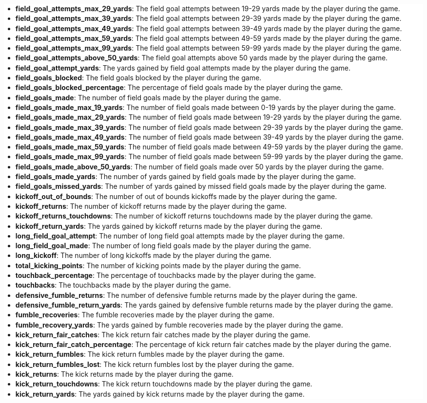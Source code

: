 * **field_goal_attempts_max_29_yards**: The field goal attempts between 19-29 yards made by the player during the game.
* **field_goal_attempts_max_39_yards**: The field goal attempts between 29-39 yards made by the player during the game.
* **field_goal_attempts_max_49_yards**: The field goal attempts between 39-49 yards made by the player during the game.
* **field_goal_attempts_max_59_yards**: The field goal attempts between 49-59 yards made by the player during the game.
* **field_goal_attempts_max_99_yards**: The field goal attempts between 59-99 yards made by the player during the game.
* **field_goal_attempts_above_50_yards**: The field goal attempts above 50 yards made by the player during the game.
* **field_goal_attempt_yards**: The yards gained by field goal attempts made by the player during the game.
* **field_goals_blocked**: The field goals blocked by the player during the game.
* **field_goals_blocked_percentage**: The percentage of field goals made by the player during the game.
* **field_goals_made**: The number of field goals made by the player during the game.
* **field_goals_made_max_19_yards**: The number of field goals made between 0-19 yards by the player during the game.
* **field_goals_made_max_29_yards**: The number of field goals made between 19-29 yards by the player during the game.
* **field_goals_made_max_39_yards**: The number of field goals made between 29-39 yards by the player during the game.
* **field_goals_made_max_49_yards**: The number of field goals made between 39-49 yards by the player during the game.
* **field_goals_made_max_59_yards**: The number of field goals made between 49-59 yards by the player during the game.
* **field_goals_made_max_99_yards**: The number of field goals made between 59-99 yards by the player during the game.
* **field_goals_made_above_50_yards**: The number of field goals made over 50 yards by the player during the game.
* **field_goals_made_yards**: The number of yards gained by field goals made by the player during the game.
* **field_goals_missed_yards**: The number of yards gained by missed field goals made by the player during the game.
* **kickoff_out_of_bounds**: The number of out of bounds kickoffs made by the player during the game.
* **kickoff_returns**: The number of kickoff returns made by the player during the game.
* **kickoff_returns_touchdowns**: The number of kickoff returns touchdowns made by the player during the game.
* **kickoff_return_yards**: The yards gained by kickoff returns made by the player during the game.
* **long_field_goal_attempt**: The number of long field goal attempts made by the player during the game.
* **long_field_goal_made**: The number of long field goals made by the player during the game.
* **long_kickoff**: The number of long kickoffs made by the player during the game.
* **total_kicking_points**: The number of kicking points made by the player during the game.
* **touchback_percentage**: The percentage of touchbacks made by the player during the game.
* **touchbacks**: The touchbacks made by the player during the game.
* **defensive_fumble_returns**: The number of defensive fumble returns made by the player during the game.
* **defensive_fumble_return_yards**: The yards gained by defensive fumble returns made by the player during the game.
* **fumble_recoveries**: The fumble recoveries made by the player during the game.
* **fumble_recovery_yards**: The yards gained by fumble recoveries made by the player during the game.
* **kick_return_fair_catches**: The kick return fair catches made by the player during the game.
* **kick_return_fair_catch_percentage**: The percentage of kick return fair catches made by the player during the game.
* **kick_return_fumbles**: The kick return fumbles made by the player during the game.
* **kick_return_fumbles_lost**: The kick return fumbles lost by the player during the game.
* **kick_returns**: The kick returns made by the player during the game.
* **kick_return_touchdowns**: The kick return touchdowns made by the player during the game.
* **kick_return_yards**: The yards gained by kick returns made by the player during the game.